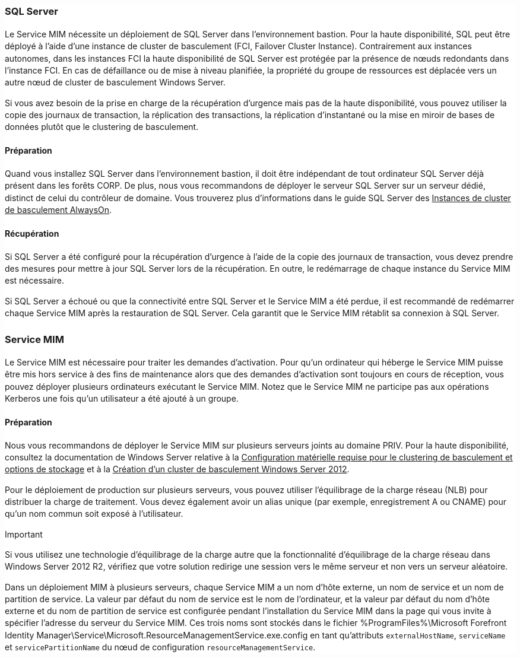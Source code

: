 ### SQL Server
Le Service MIM nécessite un déploiement de SQL Server dans l’environnement bastion.   Pour la haute disponibilité, SQL peut être déployé à l’aide d’une instance de cluster de basculement (FCI, Failover Cluster Instance). Contrairement aux instances autonomes, dans les instances FCI la haute disponibilité de SQL Server est protégée par la présence de nœuds redondants dans l’instance FCI. En cas de défaillance ou de mise à niveau planifiée, la propriété du groupe de ressources est déplacée vers un autre nœud de cluster de basculement Windows Server.

Si vous avez besoin de la prise en charge de la récupération d’urgence mais pas de la haute disponibilité, vous pouvez utiliser la copie des journaux de transaction, la réplication des transactions, la réplication d’instantané ou la mise en miroir de bases de données plutôt que le clustering de basculement.   

#### Préparation
Quand vous installez SQL Server dans l’environnement bastion, il doit être indépendant de tout ordinateur SQL Server déjà présent dans les forêts CORP.  De plus, nous vous recommandons de déployer le serveur SQL Server sur un serveur dédié, distinct de celui du contrôleur de domaine.
Vous trouverez plus d’informations dans le guide SQL Server des [Instances de cluster de basculement AlwaysOn](https://msdn.microsoft.com/library/ms189134.aspx).

#### Récupération
Si SQL Server a été configuré pour la récupération d’urgence à l’aide de la copie des journaux de transaction, vous devez prendre des mesures pour mettre à jour SQL Server lors de la récupération.  En outre, le redémarrage de chaque instance du Service MIM est nécessaire.

Si SQL Server a échoué ou que la connectivité entre SQL Server et le Service MIM a été perdue, il est recommandé de redémarrer chaque Service MIM après la restauration de SQL Server.  Cela garantit que le Service MIM rétablit sa connexion à SQL Server.

### Service MIM
Le Service MIM est nécessaire pour traiter les demandes d’activation.  Pour qu’un ordinateur qui héberge le Service MIM puisse être mis hors service à des fins de maintenance alors que des demandes d’activation sont toujours en cours de réception, vous pouvez déployer plusieurs ordinateurs exécutant le Service MIM.  Notez que le Service MIM ne participe pas aux opérations Kerberos une fois qu’un utilisateur a été ajouté à un groupe.  

#### Préparation
Nous vous recommandons de déployer le Service MIM sur plusieurs serveurs joints au domaine PRIV.
Pour la haute disponibilité, consultez la documentation de Windows Server relative à la [Configuration matérielle requise pour le clustering de basculement et options de stockage](https://technet.microsoft.com/library/jj612869.aspx) et à la [Création d’un cluster de basculement Windows Server 2012](http://blogs.msdn.com/b/clustering/archive/2012/05/01/10299698.aspx).

Pour le déploiement de production sur plusieurs serveurs, vous pouvez utiliser l’équilibrage de la charge réseau (NLB) pour distribuer la charge de traitement.  Vous devez également avoir un alias unique (par exemple, enregistrement A ou CNAME) pour qu’un nom commun soit exposé à l’utilisateur.

>[!IMPORTANT]
> Si vous utilisez une technologie d’équilibrage de la charge autre que la fonctionnalité d’équilibrage de la charge réseau dans Windows Server 2012 R2, vérifiez que votre solution redirige une session vers le même serveur et non vers un serveur aléatoire.

Dans un déploiement MIM à plusieurs serveurs, chaque Service MIM a un nom d’hôte externe, un nom de service et un nom de partition de service.  La valeur par défaut du nom de service est le nom de l’ordinateur, et la valeur par défaut du nom d’hôte externe et du nom de partition de service est configurée pendant l’installation du Service MIM dans la page qui vous invite à spécifier l’adresse du serveur du Service MIM. Ces trois noms sont stockés dans le fichier %ProgramFiles%\Microsoft Forefront Identity Manager\Service\Microsoft.ResourceManagementService.exe.config en tant qu’attributs `externalHostName`, `serviceName` et `servicePartitionName` du nœud de configuration `resourceManagementService`.  
